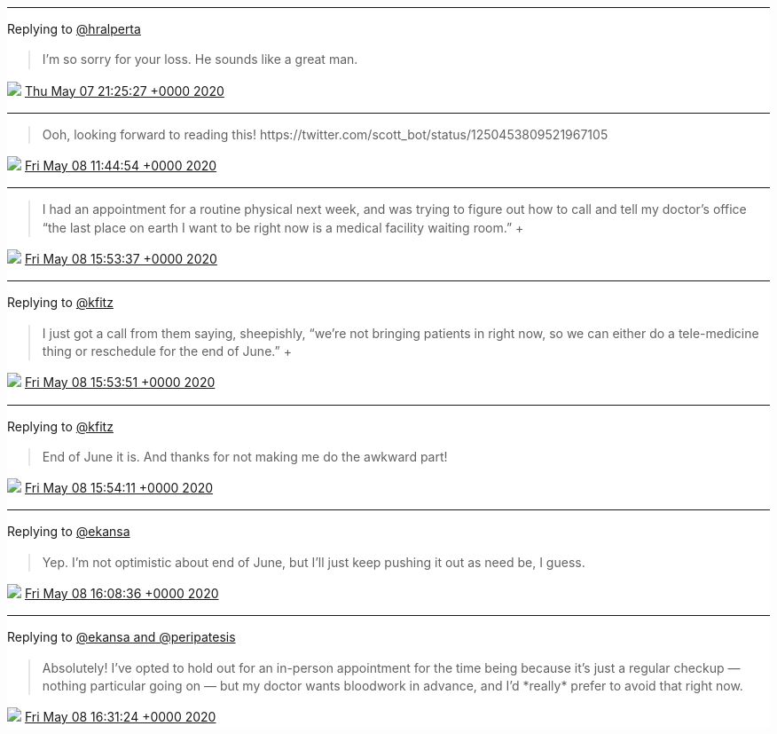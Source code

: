 ----

Replying to [@hralperta](https://twitter.com/hralperta/status/1258468766717009920)

> I’m so sorry for your loss\. He sounds like a great man\.

<img src="../../media/tweet.ico" width="12" /> [Thu May 07 21:25:27 +0000 2020](https://twitter.com/kfitz/status/1258508268411817984)

----

> Ooh, looking forward to reading this\! https://twitter\.com/scott\_bot/status/1250453809521967105

<img src="../../media/tweet.ico" width="12" /> [Fri May 08 11:44:54 +0000 2020](https://twitter.com/kfitz/status/1258724555343962114)

----

> I had an appointment for a routine physical next week, and was trying to figure out how to call and tell my doctor’s office “the last place on earth I want to be right now is a medical facility waiting room\.” \+

<img src="../../media/tweet.ico" width="12" /> [Fri May 08 15:53:37 +0000 2020](https://twitter.com/kfitz/status/1258787146695090177)

----

Replying to [@kfitz](https://twitter.com/kfitz/status/1258787146695090177)

> I just got a call from them saying, sheepishly, “we’re not bringing patients in right now, so we can either do a tele\-medicine thing or reschedule for the end of June\.” \+

<img src="../../media/tweet.ico" width="12" /> [Fri May 08 15:53:51 +0000 2020](https://twitter.com/kfitz/status/1258787206740705280)

----

Replying to [@kfitz](https://twitter.com/kfitz/status/1258787146695090177)

> End of June it is\. And thanks for not making me do the awkward part\!

<img src="../../media/tweet.ico" width="12" /> [Fri May 08 15:54:11 +0000 2020](https://twitter.com/kfitz/status/1258787289792200704)

----

Replying to [@ekansa](https://twitter.com/ekansa/status/1258790338337968128)

> Yep\. I’m not optimistic about end of June, but I’ll just keep pushing it out as need be, I guess\.

<img src="../../media/tweet.ico" width="12" /> [Fri May 08 16:08:36 +0000 2020](https://twitter.com/kfitz/status/1258790918729216000)

----

Replying to [@ekansa and @peripatesis](https://twitter.com/ekansa/status/1258795583126429701)

> Absolutely\! I’ve opted to hold out for an in\-person appointment for the time being because it’s just a regular checkup — nothing particular going on — but my doctor wants bloodwork in advance, and I’d \*really\* prefer to avoid that right now\.

<img src="../../media/tweet.ico" width="12" /> [Fri May 08 16:31:24 +0000 2020](https://twitter.com/kfitz/status/1258796654796443648)
